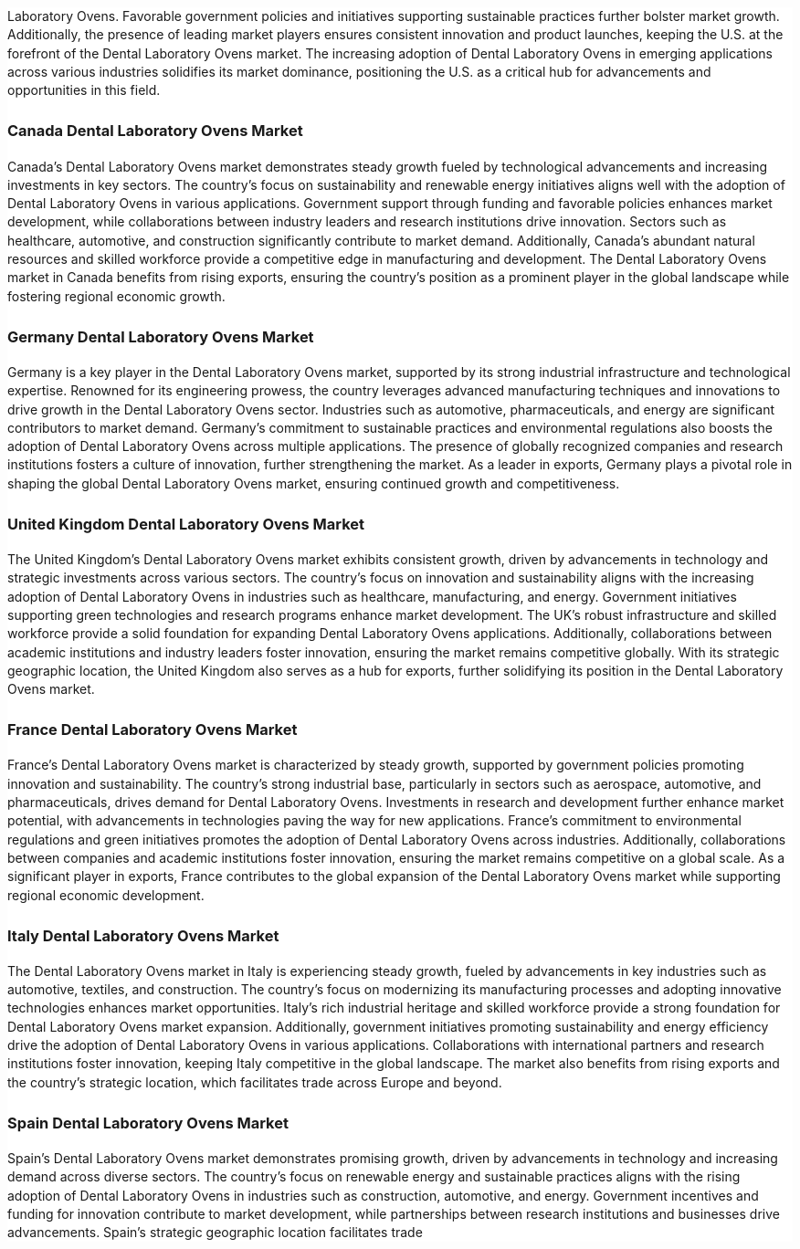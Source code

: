 Laboratory Ovens. Favorable government policies and initiatives supporting sustainable practices further bolster market growth. Additionally, the presence of leading market players ensures consistent innovation and product launches, keeping the U.S. at the forefront of the Dental Laboratory Ovens market. The increasing adoption of Dental Laboratory Ovens in emerging applications across various industries solidifies its market dominance, positioning the U.S. as a critical hub for advancements and opportunities in this field.</p><h3>Canada Dental Laboratory Ovens Market</h3><p>Canada&rsquo;s Dental Laboratory Ovens market demonstrates steady growth fueled by technological advancements and increasing investments in key sectors. The country&rsquo;s focus on sustainability and renewable energy initiatives aligns well with the adoption of Dental Laboratory Ovens in various applications. Government support through funding and favorable policies enhances market development, while collaborations between industry leaders and research institutions drive innovation. Sectors such as healthcare, automotive, and construction significantly contribute to market demand. Additionally, Canada&rsquo;s abundant natural resources and skilled workforce provide a competitive edge in manufacturing and development. The Dental Laboratory Ovens market in Canada benefits from rising exports, ensuring the country&rsquo;s position as a prominent player in the global landscape while fostering regional economic growth.</p><h3>Germany Dental Laboratory Ovens Market</h3><p>Germany is a key player in the Dental Laboratory Ovens market, supported by its strong industrial infrastructure and technological expertise. Renowned for its engineering prowess, the country leverages advanced manufacturing techniques and innovations to drive growth in the Dental Laboratory Ovens sector. Industries such as automotive, pharmaceuticals, and energy are significant contributors to market demand. Germany&rsquo;s commitment to sustainable practices and environmental regulations also boosts the adoption of Dental Laboratory Ovens across multiple applications. The presence of globally recognized companies and research institutions fosters a culture of innovation, further strengthening the market. As a leader in exports, Germany plays a pivotal role in shaping the global Dental Laboratory Ovens market, ensuring continued growth and competitiveness.</p><h3>United Kingdom Dental Laboratory Ovens Market</h3><p>The United Kingdom&rsquo;s Dental Laboratory Ovens market exhibits consistent growth, driven by advancements in technology and strategic investments across various sectors. The country&rsquo;s focus on innovation and sustainability aligns with the increasing adoption of Dental Laboratory Ovens in industries such as healthcare, manufacturing, and energy. Government initiatives supporting green technologies and research programs enhance market development. The UK&rsquo;s robust infrastructure and skilled workforce provide a solid foundation for expanding Dental Laboratory Ovens applications. Additionally, collaborations between academic institutions and industry leaders foster innovation, ensuring the market remains competitive globally. With its strategic geographic location, the United Kingdom also serves as a hub for exports, further solidifying its position in the Dental Laboratory Ovens market.</p><h3>France Dental Laboratory Ovens Market</h3><p>France&rsquo;s Dental Laboratory Ovens market is characterized by steady growth, supported by government policies promoting innovation and sustainability. The country&rsquo;s strong industrial base, particularly in sectors such as aerospace, automotive, and pharmaceuticals, drives demand for Dental Laboratory Ovens. Investments in research and development further enhance market potential, with advancements in technologies paving the way for new applications. France&rsquo;s commitment to environmental regulations and green initiatives promotes the adoption of Dental Laboratory Ovens across industries. Additionally, collaborations between companies and academic institutions foster innovation, ensuring the market remains competitive on a global scale. As a significant player in exports, France contributes to the global expansion of the Dental Laboratory Ovens market while supporting regional economic development.</p><h3>Italy Dental Laboratory Ovens Market</h3><p>The Dental Laboratory Ovens market in Italy is experiencing steady growth, fueled by advancements in key industries such as automotive, textiles, and construction. The country&rsquo;s focus on modernizing its manufacturing processes and adopting innovative technologies enhances market opportunities. Italy&rsquo;s rich industrial heritage and skilled workforce provide a strong foundation for Dental Laboratory Ovens market expansion. Additionally, government initiatives promoting sustainability and energy efficiency drive the adoption of Dental Laboratory Ovens in various applications. Collaborations with international partners and research institutions foster innovation, keeping Italy competitive in the global landscape. The market also benefits from rising exports and the country&rsquo;s strategic location, which facilitates trade across Europe and beyond.</p><h3>Spain Dental Laboratory Ovens Market</h3><p>Spain&rsquo;s Dental Laboratory Ovens market demonstrates promising growth, driven by advancements in technology and increasing demand across diverse sectors. The country&rsquo;s focus on renewable energy and sustainable practices aligns with the rising adoption of Dental Laboratory Ovens in industries such as construction, automotive, and energy. Government incentives and funding for innovation contribute to market development, while partnerships between research institutions and businesses drive advancements. Spain&rsquo;s strategic geographic location facilitates trade